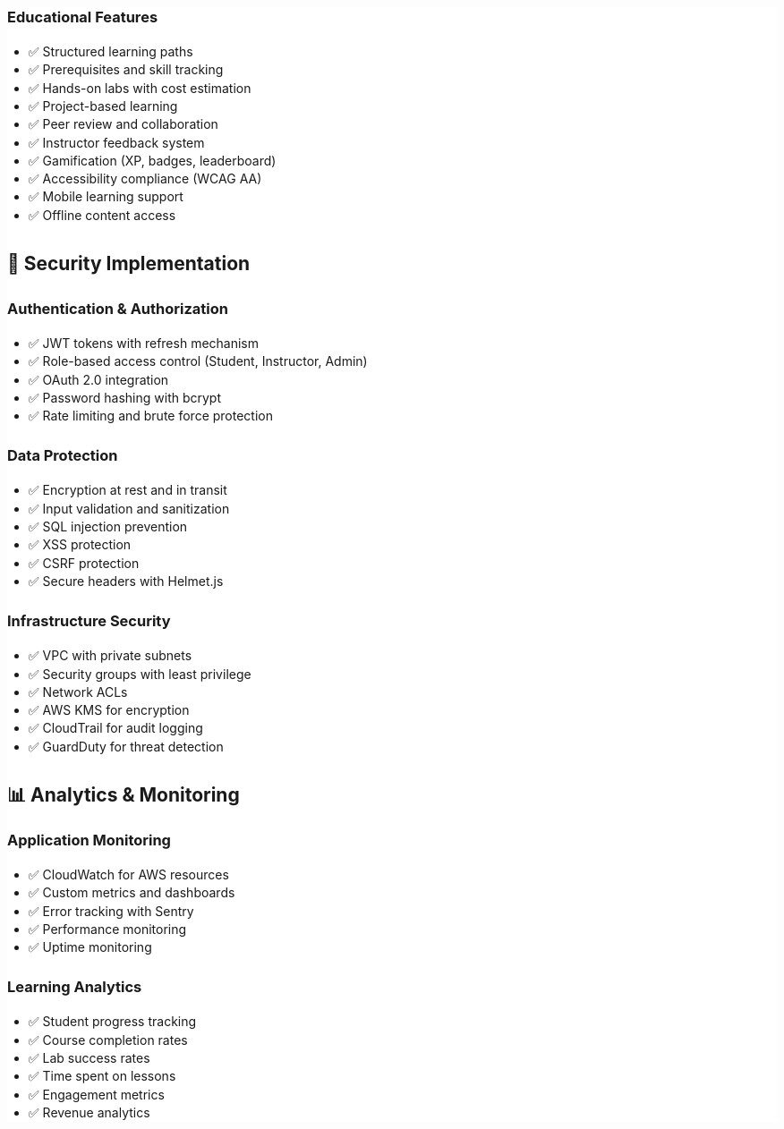### Educational Features
- ✅ Structured learning paths
- ✅ Prerequisites and skill tracking
- ✅ Hands-on labs with cost estimation
- ✅ Project-based learning
- ✅ Peer review and collaboration
- ✅ Instructor feedback system
- ✅ Gamification (XP, badges, leaderboard)
- ✅ Accessibility compliance (WCAG AA)
- ✅ Mobile learning support
- ✅ Offline content access

## 🔐 Security Implementation

### Authentication & Authorization
- ✅ JWT tokens with refresh mechanism
- ✅ Role-based access control (Student, Instructor, Admin)
- ✅ OAuth 2.0 integration
- ✅ Password hashing with bcrypt
- ✅ Rate limiting and brute force protection

### Data Protection
- ✅ Encryption at rest and in transit
- ✅ Input validation and sanitization
- ✅ SQL injection prevention
- ✅ XSS protection
- ✅ CSRF protection
- ✅ Secure headers with Helmet.js

### Infrastructure Security
- ✅ VPC with private subnets
- ✅ Security groups with least privilege
- ✅ Network ACLs
- ✅ AWS KMS for encryption
- ✅ CloudTrail for audit logging
- ✅ GuardDuty for threat detection

## 📊 Analytics & Monitoring

### Application Monitoring
- ✅ CloudWatch for AWS resources
- ✅ Custom metrics and dashboards
- ✅ Error tracking with Sentry
- ✅ Performance monitoring
- ✅ Uptime monitoring

### Learning Analytics
- ✅ Student progress tracking
- ✅ Course completion rates
- ✅ Lab success rates
- ✅ Time spent on lessons
- ✅ Engagement metrics
- ✅ Revenue analytics
